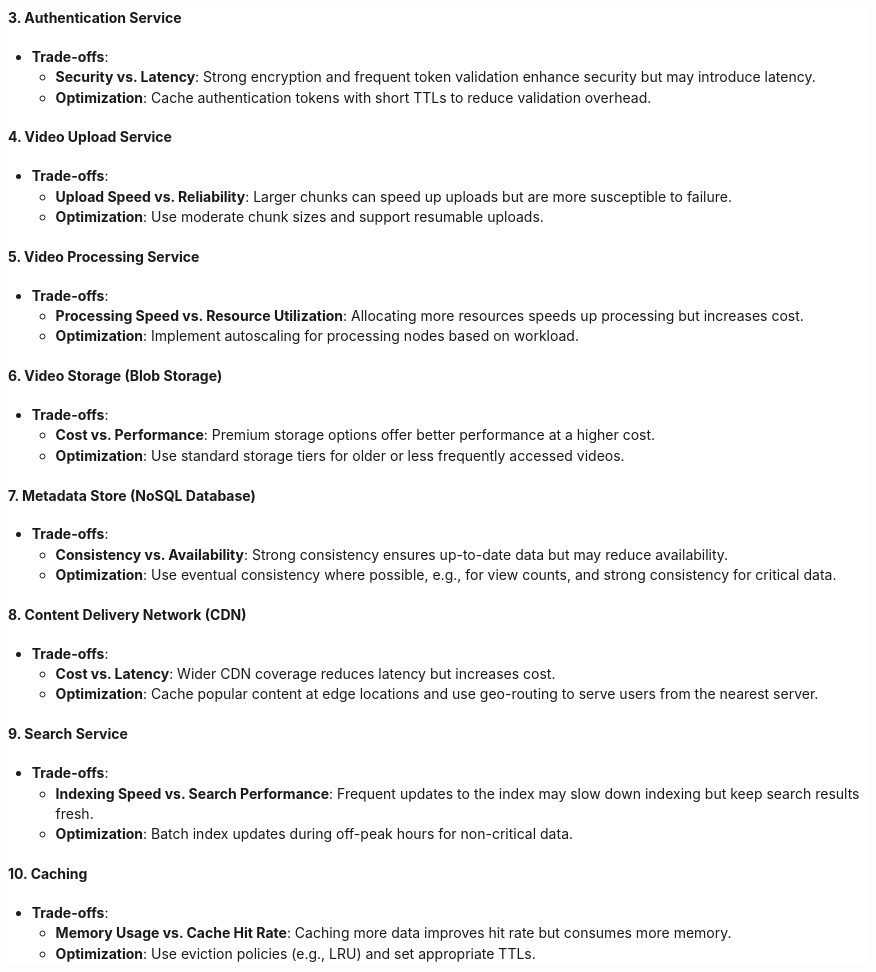 #### **3. Authentication Service**

- **Trade-offs**:
  - **Security vs. Latency**: Strong encryption and frequent token validation enhance security but may introduce latency.
  - **Optimization**: Cache authentication tokens with short TTLs to reduce validation overhead.

#### **4. Video Upload Service**

- **Trade-offs**:
  - **Upload Speed vs. Reliability**: Larger chunks can speed up uploads but are more susceptible to failure.
  - **Optimization**: Use moderate chunk sizes and support resumable uploads.

#### **5. Video Processing Service**

- **Trade-offs**:
  - **Processing Speed vs. Resource Utilization**: Allocating more resources speeds up processing but increases cost.
  - **Optimization**: Implement autoscaling for processing nodes based on workload.

#### **6. Video Storage (Blob Storage)**

- **Trade-offs**:
  - **Cost vs. Performance**: Premium storage options offer better performance at a higher cost.
  - **Optimization**: Use standard storage tiers for older or less frequently accessed videos.

#### **7. Metadata Store (NoSQL Database)**

- **Trade-offs**:
  - **Consistency vs. Availability**: Strong consistency ensures up-to-date data but may reduce availability.
  - **Optimization**: Use eventual consistency where possible, e.g., for view counts, and strong consistency for critical data.

#### **8. Content Delivery Network (CDN)**

- **Trade-offs**:
  - **Cost vs. Latency**: Wider CDN coverage reduces latency but increases cost.
  - **Optimization**: Cache popular content at edge locations and use geo-routing to serve users from the nearest server.

#### **9. Search Service**

- **Trade-offs**:
  - **Indexing Speed vs. Search Performance**: Frequent updates to the index may slow down indexing but keep search results fresh.
  - **Optimization**: Batch index updates during off-peak hours for non-critical data.

#### **10. Caching**

- **Trade-offs**:
  - **Memory Usage vs. Cache Hit Rate**: Caching more data improves hit rate but consumes more memory.
  - **Optimization**: Use eviction policies (e.g., LRU) and set appropriate TTLs.
